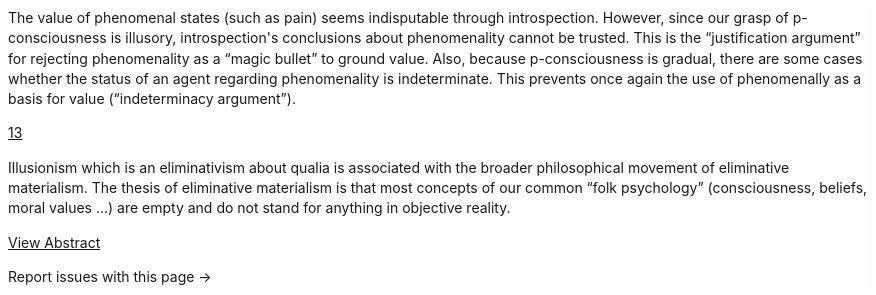 The value of phenomenal states (such as pain) seems indisputable through introspection. However, since our grasp of p-consciousness is illusory, introspection's conclusions about phenomenality cannot be trusted. This is the “justification argument” for rejecting phenomenality as a “magic bullet” to ground value. Also, because p-consciousness is gradual, there are some cases whether the status of an agent regarding phenomenality is indeterminate. This prevents once again the use of phenomenally as a basis for value (“indeterminacy argument”).

[13](https://omnivore.app/secretlyjoseph/phenomenal-consciousness-is-alien-to-us-seti-and-the-fermi-parad-192ab9f6928#bfn13)

Illusionism which is an eliminativism about qualia is associated with the broader philosophical movement of eliminative materialism. The thesis of eliminative materialism is that most concepts of our common “folk psychology” (consciousness, beliefs, moral values …) are empty and do not stand for anything in objective reality.

[View Abstract](https://www.sciencedirect.com/science/article/abs/pii/S0094576524005976)

Report issues with this page ->